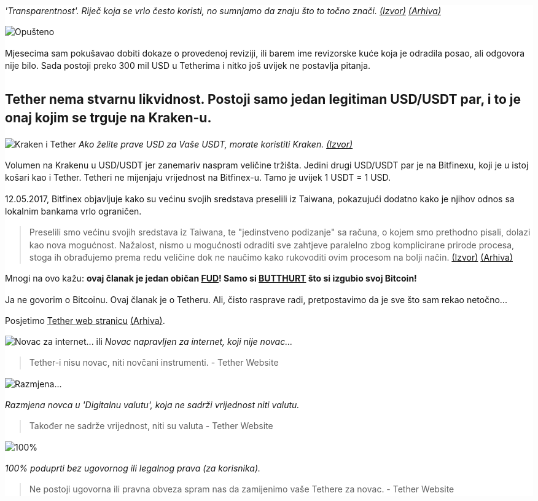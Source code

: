 *'Transparentnost'. Riječ koja se vrlo često koristi, no sumnjamo da znaju što to točno znači. [(Izvor)](https://tether.to/) [(Arhiva)](http://archive.is/uLzlT)*

![Opušteno](https://bitfalls.com/wp-content/uploads/2017/10/09-1.jpg)

Mjesecima sam pokušavao dobiti dokaze o provedenoj reviziji, ili barem ime revizorske kuće koja je odradila posao, ali odgovora nije bilo. Sada postoji preko 300 mil USD u Tetherima i nitko još uvijek ne postavlja pitanja.

## Tether nema stvarnu likvidnost. Postoji samo jedan legitiman USD/USDT par, i to je onaj kojim se trguje na Kraken-u.

![Kraken i Tether](https://bitfalls.com/wp-content/uploads/2017/10/10-1.png)
*Ako želite prave USD za Vaše USDT, morate koristiti Kraken. [(Izvor)](https://coinmarketcap.com/assets/tether/#markets)*

Volumen na Krakenu u USD/USDT jer zanemariv naspram veličine tržišta. Jedini drugi USD/USDT par je na Bitfinexu, koji je u istoj košari kao i Tether. Tetheri ne mijenjaju vrijednost na Bitfinex-u. Tamo je uvijek 1 USDT = 1 USD.

12.05.2017, Bitfinex objavljuje kako su većinu svojih sredstava preselili iz Taiwana, pokazujući dodatno kako je njihov odnos sa lokalnim bankama vrlo ograničen. 

> Preselili smo većinu svojih sredstava iz Taiwana, te "jedinstveno podizanje" sa računa, o kojem smo prethodno pisali, dolazi kao nova mogućnost. Nažalost, nismo u mogućnosti odraditi sve zahtjeve paralelno zbog komplicirane prirode procesa, stoga ih obrađujemo prema redu veličine dok ne naučimo kako rukovoditi ovim procesom na bolji način. [(Izvor)](https://www.bitfinex.com/posts/203) [(Arhiva)](http://archive.is/tyE8i)

Mnogi na ovo kažu: **ovaj članak je jedan običan [FUD](https://bitfalls.com/hr/glossary/#fud)!  Samo si [BUTTHURT](https://bitfalls.com/glossary/#butthurt) što si izgubio svoj Bitcoin!**

Ja ne govorim o Bitcoinu. Ovaj članak je o Tetheru. Ali, čisto rasprave radi, pretpostavimo da je sve što sam rekao netočno...

Posjetimo [Tether web stranicu](http://tether.to/legal) [(Arhiva)](http://archive.is/TRGkq).

![Novac za internet... ili](https://bitfalls.com/wp-content/uploads/2017/10/11.png)
*Novac napravljen za internet, koji nije novac...*

> Tether-i nisu novac, niti novčani instrumenti. - Tether Website


![Razmjena...](https://bitfalls.com/wp-content/uploads/2017/10/12.png)

*Razmjena novca u 'Digitalnu valutu', koja ne sadrži vrijednost niti valutu.*

>Također ne sadrže vrijednost, niti su valuta - Tether Website

![100%](https://bitfalls.com/wp-content/uploads/2017/10/13.png)

*100% poduprti bez ugovornog ili legalnog prava (za korisnika).*

> Ne postoji ugovorna ili pravna obveza spram nas da zamijenimo vaše Tethere za novac. - Tether Website
